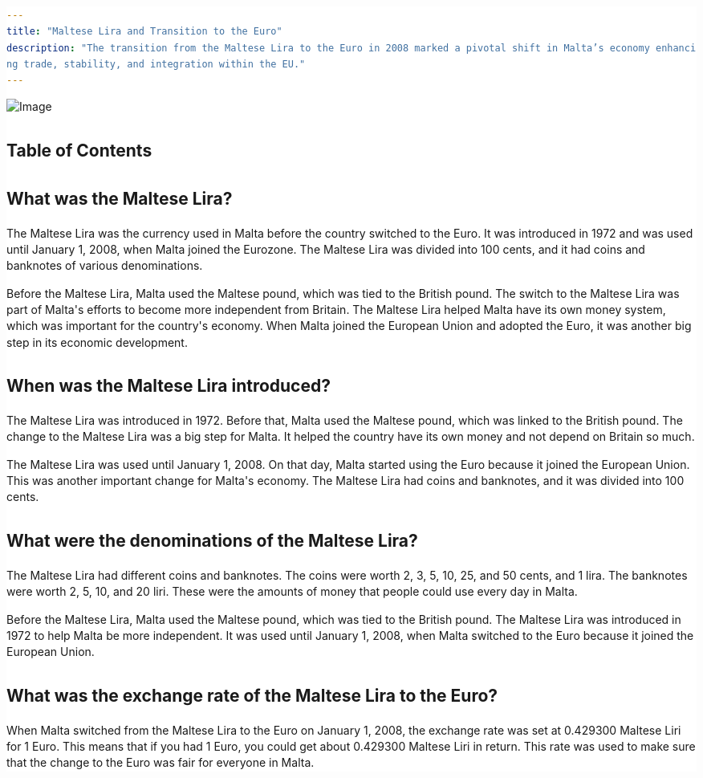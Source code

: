 ```yaml
---
title: "Maltese Lira and Transition to the Euro"
description: "The transition from the Maltese Lira to the Euro in 2008 marked a pivotal shift in Malta’s economy enhancing trade, stability, and integration within the EU."
---
```



![Image](images/1.jpeg)

## Table of Contents

## What was the Maltese Lira?

The Maltese Lira was the currency used in Malta before the country switched to the Euro. It was introduced in 1972 and was used until January 1, 2008, when Malta joined the Eurozone. The Maltese Lira was divided into 100 cents, and it had coins and banknotes of various denominations.

Before the Maltese Lira, Malta used the Maltese pound, which was tied to the British pound. The switch to the Maltese Lira was part of Malta's efforts to become more independent from Britain. The Maltese Lira helped Malta have its own money system, which was important for the country's economy. When Malta joined the European Union and adopted the Euro, it was another big step in its economic development.

## When was the Maltese Lira introduced?

The Maltese Lira was introduced in 1972. Before that, Malta used the Maltese pound, which was linked to the British pound. The change to the Maltese Lira was a big step for Malta. It helped the country have its own money and not depend on Britain so much.

The Maltese Lira was used until January 1, 2008. On that day, Malta started using the Euro because it joined the European Union. This was another important change for Malta's economy. The Maltese Lira had coins and banknotes, and it was divided into 100 cents.

## What were the denominations of the Maltese Lira?

The Maltese Lira had different coins and banknotes. The coins were worth 2, 3, 5, 10, 25, and 50 cents, and 1 lira. The banknotes were worth 2, 5, 10, and 20 liri. These were the amounts of money that people could use every day in Malta.

Before the Maltese Lira, Malta used the Maltese pound, which was tied to the British pound. The Maltese Lira was introduced in 1972 to help Malta be more independent. It was used until January 1, 2008, when Malta switched to the Euro because it joined the European Union.

## What was the exchange rate of the Maltese Lira to the Euro?

When Malta switched from the Maltese Lira to the Euro on January 1, 2008, the exchange rate was set at 0.429300 Maltese Liri for 1 Euro. This means that if you had 1 Euro, you could get about 0.429300 Maltese Liri in return. This rate was used to make sure that the change to the Euro was fair for everyone in Malta.

